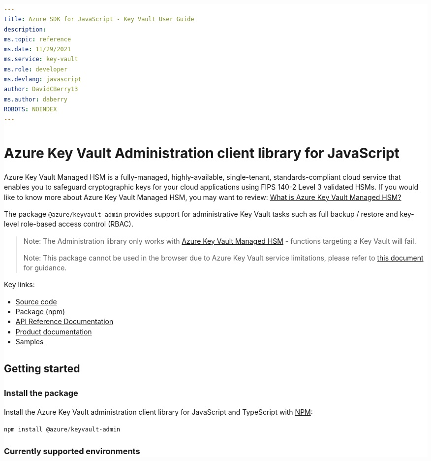 ```yaml
---
title: Azure SDK for JavaScript - Key Vault User Guide
description: 
ms.topic: reference
ms.date: 11/29/2021
ms.service: key-vault
ms.role: developer
ms.devlang: javascript
author: DavidCBerry13
ms.author: daberry
ROBOTS: NOINDEX
---
```

# Azure Key Vault Administration client library for JavaScript

Azure Key Vault Managed HSM is a fully-managed, highly-available, single-tenant, standards-compliant cloud service that enables you to safeguard cryptographic keys for your cloud applications using FIPS 140-2 Level 3 validated HSMs. If you would like to know more about Azure Key Vault Managed HSM, you may want to review: [What is Azure Key Vault Managed HSM?][managedhsm]

The package `@azure/keyvault-admin` provides support for administrative Key Vault tasks such as full backup / restore and key-level role-based access control (RBAC).

> Note: The Administration library only works with [Azure Key Vault Managed HSM][managedhsm] - functions targeting a Key Vault will fail.
>
> Note: This package cannot be used in the browser due to Azure Key Vault service limitations, please refer to [this document](https://github.com/Azure/azure-sdk-for-js/blob/main/samples/cors/ts/README.md) for guidance.

Key links:
- [Source code][package-gh]
- [Package (npm)][package-npm]
- [API Reference Documentation][docs]
- [Product documentation][docs-service]
- [Samples][samples]

## Getting started

### Install the package

Install the Azure Key Vault administration client library for JavaScript and TypeScript with [NPM][npm]:

```PowerShell
npm install @azure/keyvault-admin
```

### Currently supported environments


[dac]: https://github.com/Azure/azure-sdk-for-net/blob/main/sdk/identity/Azure.Identity/README.md
[jwk]: https://tools.ietf.org/html/rfc7517
[access_control]: https://docs.microsoft.com/azure/key-vault/managed-hsm/access-control
[api-rest]: https://docs.microsoft.com/rest/api/keyvault/
[azure-cli]: https://docs.microsoft.com/cli/azure
[azure-identity]: https://github.com/Azure/azure-sdk-for-js/tree/main/sdk/identity/identity
[azure-sub]: https://azure.microsoft.com/free/
[backup_client]: ./src/KeyVaultBackupClient.cs
[best_practices]: https://docs.microsoft.com/azure/key-vault/managed-hsm/best-practices
[built_in_roles]: https://docs.microsoft.com/azure/key-vault/managed-hsm/built-in-roles
[code_of_conduct]: https://opensource.microsoft.com/codeofconduct/
[compiler-options]: https://www.typescriptlang.org/docs/handbook/compiler-options.html
[core-lro]: https://github.com/Azure/azure-sdk-for-js/tree/main/sdk/core/core-lro
[docs-overview]: https://docs.microsoft.com/azure/key-vault/key-vault-overview
[docs-service]: https://azure.microsoft.com/services/key-vault/
[docs]: https://docs.microsoft.com/javascript/api/@azure/keyvault-admin
[dotenv]: https://www.npmjs.com/package/dotenv]
[identity-npm]: https://www.npmjs.com/package/@azure/identity
[keyvault_docs]: https://docs.microsoft.com/azure/key-vault/
[logging]: https://github.com/Azure/azure-sdk-for-net/blob/main/sdk/core/Azure.Core/samples/Diagnostics.ts.com/Azure/azure-sdk-for-net/blob/main/sdk/keyvault/Microsoft.Azure.KeyVault/CONTRIBUTING.md
[managedhsm]: https://docs.microsoft.com/azure/key-vault/managed-hsm/overview
[npm]: https://www.npmjs.com/
[package-gh]: https://github.com/Azure/azure-sdk-for-js/tree/main/sdk/keyvault/keyvault-admin
[package-npm]: https://www.npmjs.com/package/@azure/keyvault-admin
[samples]: https://github.com/Azure/azure-sdk-for-js/tree/main/sdk/keyvault/keyvault-admin/samples
[storage-account-create-cli]: https://docs.microsoft.com/azure/storage/common/storage-quickstart-create-account?tabs=azure-cli
[storage-account-create-portal]: https://docs.microsoft.com/azure/storage/common/storage-quickstart-create-account?tabs=azure-portal
[storage-account-create-ps]: https://docs.microsoft.com/azure/storage/common/storage-quickstart-create-account?tabs=azure-powershell
